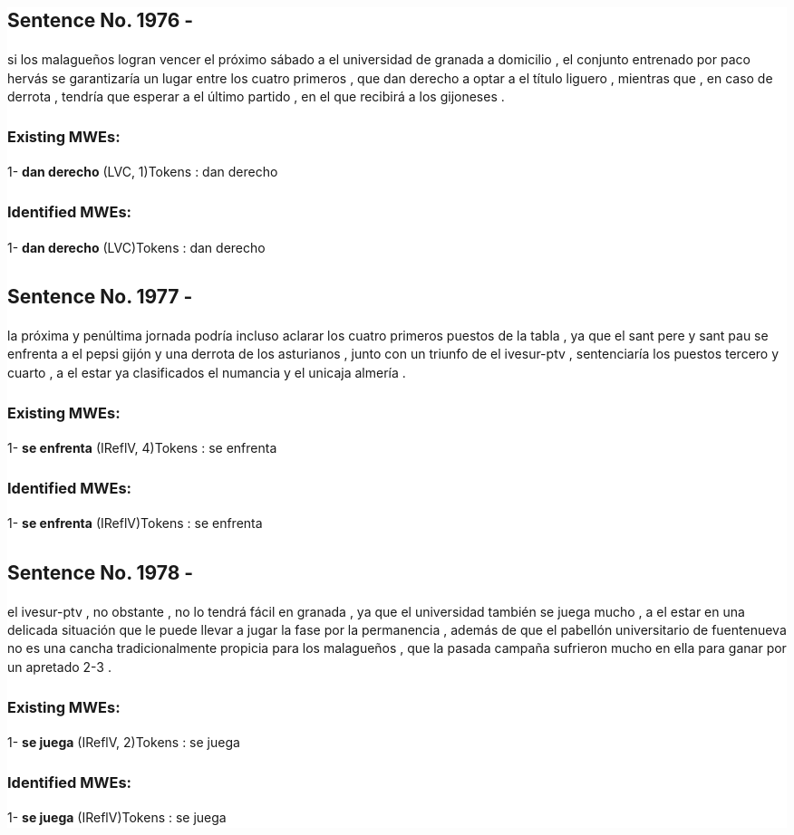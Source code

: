 ## Sentence No. 1976 - 
si los malagueños logran vencer el próximo sábado a el universidad de granada a domicilio , el conjunto entrenado por paco hervás se garantizaría un lugar entre los cuatro primeros , que dan derecho a optar a el título liguero , mientras que , en caso de derrota , tendría que esperar a el último partido , en el que recibirá a los gijoneses . 
### Existing MWEs: 
1- **dan derecho** (LVC, 1)Tokens : 
dan
derecho

### Identified MWEs: 
1- **dan derecho** (LVC)Tokens : 
dan
derecho

## Sentence No. 1977 - 
la próxima y penúltima jornada podría incluso aclarar los cuatro primeros puestos de la tabla , ya que el sant pere y sant pau se enfrenta a el pepsi gijón y una derrota de los asturianos , junto con un triunfo de el ivesur-ptv , sentenciaría los puestos tercero y cuarto , a el estar ya clasificados el numancia y el unicaja almería . 
### Existing MWEs: 
1- **se enfrenta** (IReflV, 4)Tokens : 
se
enfrenta

### Identified MWEs: 
1- **se enfrenta** (IReflV)Tokens : 
se
enfrenta

## Sentence No. 1978 - 
el ivesur-ptv , no obstante , no lo tendrá fácil en granada , ya que el universidad también se juega mucho , a el estar en una delicada situación que le puede llevar a jugar la fase por la permanencia , además de que el pabellón universitario de fuentenueva no es una cancha tradicionalmente propicia para los malagueños , que la pasada campaña sufrieron mucho en ella para ganar por un apretado 2-3 . 
### Existing MWEs: 
1- **se juega** (IReflV, 2)Tokens : 
se
juega

### Identified MWEs: 
1- **se juega** (IReflV)Tokens : 
se
juega
